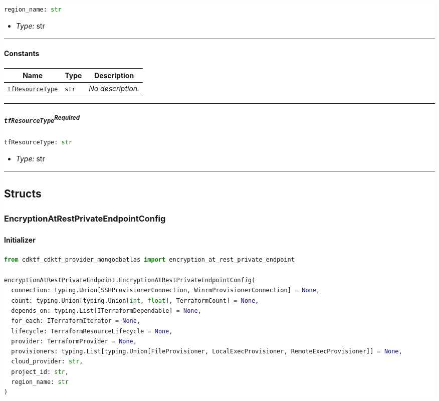 ```python
region_name: str
```

- *Type:* str

---

#### Constants <a name="Constants" id="Constants"></a>

| **Name** | **Type** | **Description** |
| --- | --- | --- |
| <code><a href="#@cdktf/provider-mongodbatlas.encryptionAtRestPrivateEndpoint.EncryptionAtRestPrivateEndpoint.property.tfResourceType">tfResourceType</a></code> | <code>str</code> | *No description.* |

---

##### `tfResourceType`<sup>Required</sup> <a name="tfResourceType" id="@cdktf/provider-mongodbatlas.encryptionAtRestPrivateEndpoint.EncryptionAtRestPrivateEndpoint.property.tfResourceType"></a>

```python
tfResourceType: str
```

- *Type:* str

---

## Structs <a name="Structs" id="Structs"></a>

### EncryptionAtRestPrivateEndpointConfig <a name="EncryptionAtRestPrivateEndpointConfig" id="@cdktf/provider-mongodbatlas.encryptionAtRestPrivateEndpoint.EncryptionAtRestPrivateEndpointConfig"></a>

#### Initializer <a name="Initializer" id="@cdktf/provider-mongodbatlas.encryptionAtRestPrivateEndpoint.EncryptionAtRestPrivateEndpointConfig.Initializer"></a>

```python
from cdktf_cdktf_provider_mongodbatlas import encryption_at_rest_private_endpoint

encryptionAtRestPrivateEndpoint.EncryptionAtRestPrivateEndpointConfig(
  connection: typing.Union[SSHProvisionerConnection, WinrmProvisionerConnection] = None,
  count: typing.Union[typing.Union[int, float], TerraformCount] = None,
  depends_on: typing.List[ITerraformDependable] = None,
  for_each: ITerraformIterator = None,
  lifecycle: TerraformResourceLifecycle = None,
  provider: TerraformProvider = None,
  provisioners: typing.List[typing.Union[FileProvisioner, LocalExecProvisioner, RemoteExecProvisioner]] = None,
  cloud_provider: str,
  project_id: str,
  region_name: str
)
```
